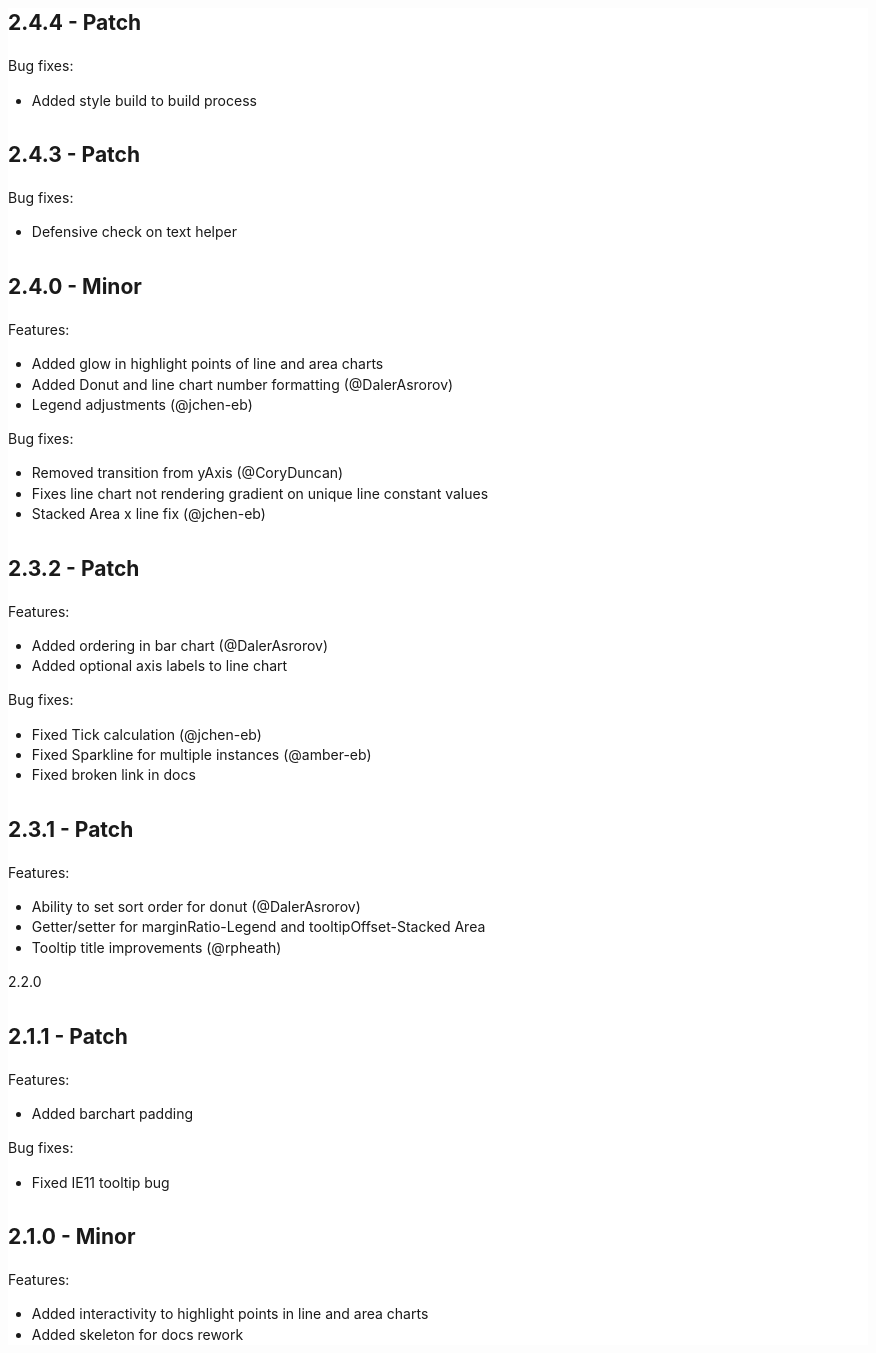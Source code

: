 2.4.4 - Patch
--------------
Bug fixes:
* Added style build to build process

2.4.3 - Patch
--------------
Bug fixes:
* Defensive check on text helper

2.4.0 - Minor
--------------
Features:
* Added glow in highlight points of line and area charts
* Added Donut and line chart number formatting (@DalerAsrorov)
* Legend adjustments (@jchen-eb)

Bug fixes:
* Removed transition from yAxis (@CoryDuncan)
* Fixes line chart not rendering gradient on unique line constant values
* Stacked Area x line fix (@jchen-eb)

2.3.2 - Patch
--------------
Features:
* Added ordering in bar chart (@DalerAsrorov)
* Added optional axis labels to line chart

Bug fixes:
* Fixed Tick calculation (@jchen-eb)
* Fixed Sparkline for multiple instances (@amber-eb)
* Fixed broken link in docs

2.3.1 - Patch
--------------
Features:
* Ability to set sort order for donut (@DalerAsrorov)
* Getter/setter for marginRatio-Legend and tooltipOffset-Stacked Area
* Tooltip title improvements (@rpheath)

2.2.0

2.1.1 - Patch
--------------
Features:
* Added barchart padding

Bug fixes:
* Fixed IE11 tooltip bug

2.1.0 - Minor
---------------------
Features:
* Added interactivity to highlight points in line and area charts
* Added skeleton for docs rework
